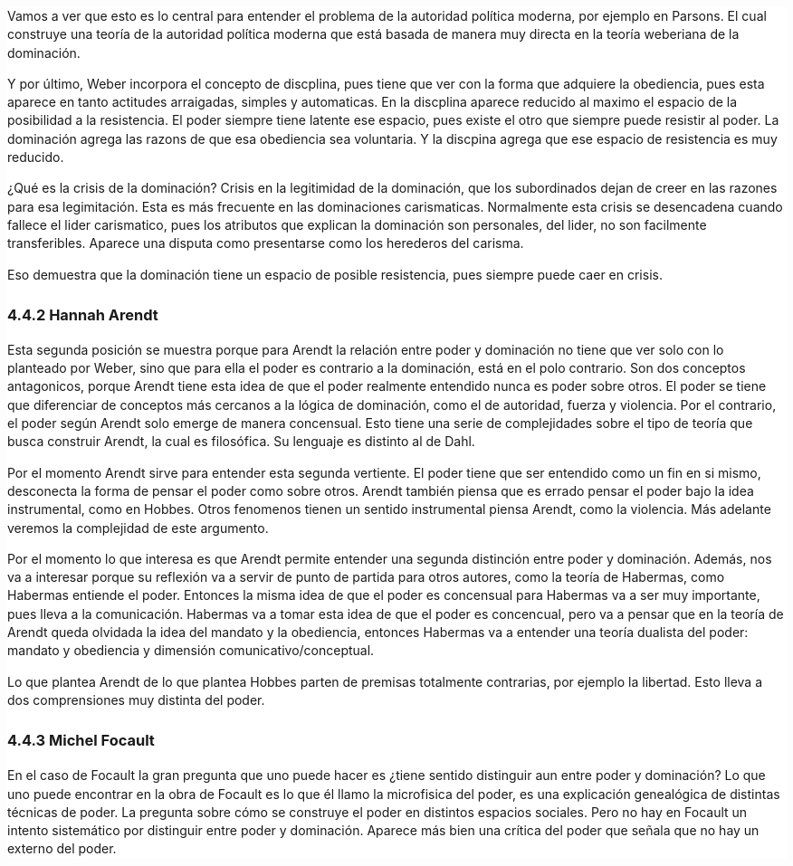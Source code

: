 Vamos a ver que esto es lo central para entender el problema de la autoridad política moderna, por ejemplo en Parsons. El cual construye una teoría de la autoridad política moderna que está basada de manera muy directa en la teoría weberiana de la dominación.

Y por último, Weber incorpora el concepto de discplina, pues tiene que ver con la forma que adquiere la obediencia, pues esta aparece en tanto actitudes arraigadas, simples y automaticas. En la discplina aparece reducido al maximo el espacio de la posibilidad a la resistencia. El poder siempre tiene latente ese espacio, pues existe el otro que siempre puede resistir al poder. La dominación agrega las razons de que esa obediencia sea voluntaria. Y la discpina agrega que ese espacio de resistencia es muy reducido.

¿Qué es la crisis de la dominación? Crisis en la legitimidad de la dominación, que los subordinados dejan de creer en las razones para esa legimitación. Esta es más frecuente en las dominaciones carismaticas. Normalmente esta crisis se desencadena cuando fallece el lider carismatico, pues los atributos que explican la dominación son personales, del lider, no son facilmente transferibles. Aparece una disputa como presentarse como los herederos del carisma.

Eso demuestra que la dominación tiene un espacio de posible resistencia, pues siempre puede caer en crisis.

### 4.4.2 Hannah Arendt

Esta segunda posición se muestra porque para Arendt la relación entre poder y dominación no tiene que ver solo con lo planteado por Weber, sino que para ella el poder es contrario a la dominación, está en el polo contrario. Son dos conceptos antagonicos, porque Arendt tiene esta idea de que el poder realmente entendido nunca es poder sobre otros. El poder se tiene que diferenciar de conceptos más cercanos a la lógica de dominación, como el de autoridad, fuerza y violencia. Por el contrario, el poder según Arendt solo emerge de manera concensual. Esto tiene una serie de complejidades sobre el tipo de teoría que busca construir Arendt, la cual es filosófica. Su lenguaje es distinto al de Dahl.

Por el momento Arendt sirve para entender esta segunda vertiente. El poder tiene que ser entendido como un fin en si mismo, desconecta la forma de pensar el poder como sobre otros. Arendt también piensa que es errado pensar el poder bajo la idea instrumental, como en Hobbes. Otros fenomenos tienen un sentido instrumental piensa Arendt, como la violencia. Más adelante veremos la complejidad de este argumento.

Por el momento lo que interesa es que Arendt permite entender una segunda distinción entre poder y dominación. Además, nos va a interesar porque su reflexión va a servir de punto de partida para otros autores, como la teoría de Habermas, como Habermas entiende el poder. Entonces la misma idea de que el poder es concensual para Habermas va a ser muy importante, pues lleva a la comunicación. Habermas va a tomar esta idea de que el poder es concencual, pero va a pensar que en la teoría de Arendt queda olvidada la idea del mandato y la obediencia, entonces Habermas va a entender una teoría dualista del poder: mandato y obediencia y dimensión comunicativo/conceptual.

Lo que plantea Arendt de lo que plantea Hobbes parten de premisas totalmente contrarias, por ejemplo la libertad. Esto lleva a dos comprensiones muy distinta del poder.

### 4.4.3 Michel Focault

En el caso de Focault la gran pregunta que uno puede hacer es ¿tiene sentido distinguir aun entre poder y dominación? Lo que uno puede encontrar en la obra de Focault es lo que él llamo la microfisica del poder, es una explicación genealógica de distintas técnicas de poder. La pregunta sobre cómo se construye el poder en distintos espacios sociales. Pero no hay en Focault un intento sistemático por distinguir entre poder y dominación. Aparece más bien una crítica del poder que señala que no hay un externo del poder.
